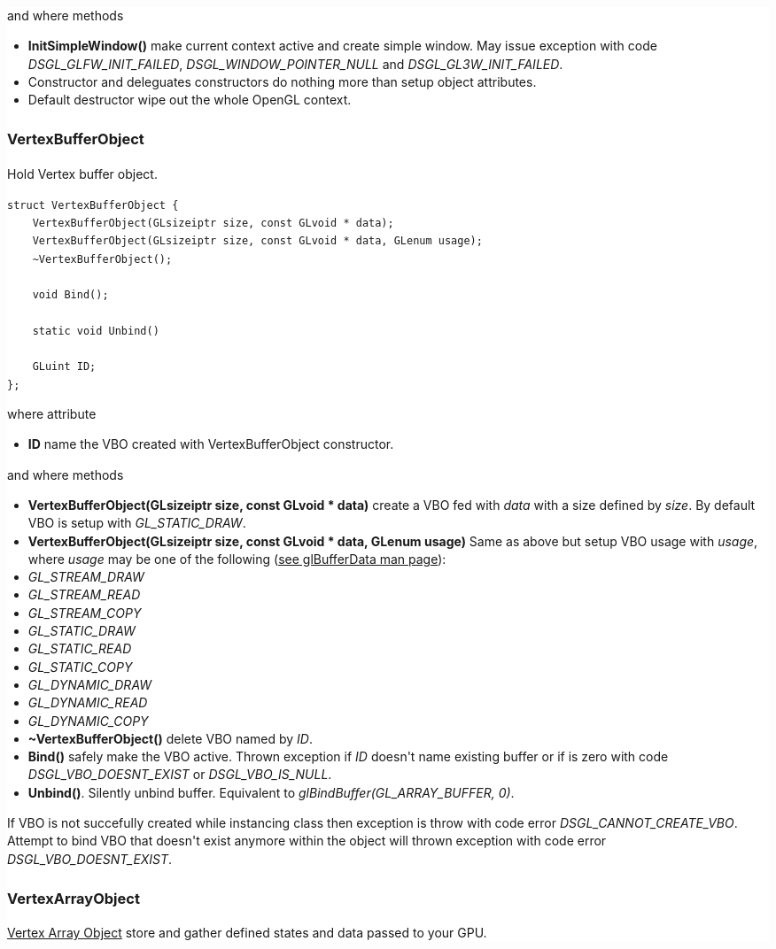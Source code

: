 and where methods

- __InitSimpleWindow()__ make current context active and create simple window. May issue exception with code *DSGL_GLFW_INIT_FAILED*, *DSGL_WINDOW_POINTER_NULL* and *DSGL_GL3W_INIT_FAILED*.
- Constructor and deleguates constructors do nothing more than setup object attributes.
- Default destructor wipe out the whole OpenGL context.

### VertexBufferObject

Hold Vertex buffer object.

	struct VertexBufferObject {
		VertexBufferObject(GLsizeiptr size, const GLvoid * data);
		VertexBufferObject(GLsizeiptr size, const GLvoid * data, GLenum usage);
		~VertexBufferObject();
		
		void Bind();

		static void Unbind()
		
		GLuint ID;
	};

where attribute

- __ID__ name the VBO created with VertexBufferObject constructor.

and where methods

- __VertexBufferObject(GLsizeiptr size, const GLvoid * data)__ create a VBO fed with _data_ with a size defined by _size_. By default VBO is setup with _GL_STATIC_DRAW_.
- __VertexBufferObject(GLsizeiptr size, const GLvoid * data, GLenum usage)__ Same as above but setup VBO usage with _usage_, where _usage_ may be one of the following ([see glBufferData man page](https://www.opengl.org/sdk/docs/man4/html/glBufferData.xhtml)):
 - _GL_STREAM_DRAW_
 - _GL_STREAM_READ_
 - _GL_STREAM_COPY_
 - _GL_STATIC_DRAW_
 - _GL_STATIC_READ_
 - _GL_STATIC_COPY_
 - _GL_DYNAMIC_DRAW_
 - _GL_DYNAMIC_READ_
 - _GL_DYNAMIC_COPY_
- __~VertexBufferObject()__ delete VBO named by *ID*.
- __Bind()__ safely make the VBO active. Thrown exception if *ID* doesn't name existing buffer or if is zero with code *DSGL_VBO_DOESNT_EXIST* or *DSGL_VBO_IS_NULL*.
- __Unbind()__. Silently unbind buffer. Equivalent to _glBindBuffer(GL_ARRAY_BUFFER, 0)_.

If VBO is not succefully created while instancing class then exception is throw with code error _DSGL_CANNOT_CREATE_VBO_. Attempt to bind VBO that doesn't exist anymore within the object will thrown exception with code error *DSGL_VBO_DOESNT_EXIST*.

### VertexArrayObject

[Vertex Array Object](https://www.opengl.org/wiki/Vertex_Specification#Vertex_Array_Object) store and gather defined states and data passed to your GPU.
